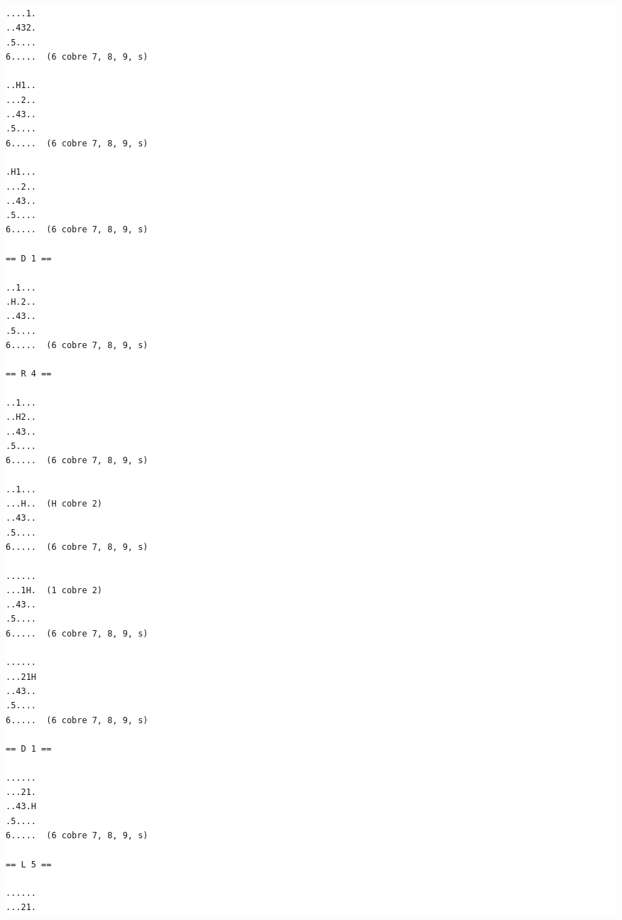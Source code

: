 ```
....1.
..432.
.5....
6.....  (6 cobre 7, 8, 9, s)

..H1..
...2..
..43..
.5....
6.....  (6 cobre 7, 8, 9, s)

.H1...
...2..
..43..
.5....
6.....  (6 cobre 7, 8, 9, s)

== D 1 ==

..1...
.H.2..
..43..
.5....
6.....  (6 cobre 7, 8, 9, s)

== R 4 ==

..1...
..H2..
..43..
.5....
6.....  (6 cobre 7, 8, 9, s)

..1...
...H..  (H cobre 2)
..43..
.5....
6.....  (6 cobre 7, 8, 9, s)

......
...1H.  (1 cobre 2)
..43..
.5....
6.....  (6 cobre 7, 8, 9, s)

......
...21H
..43..
.5....
6.....  (6 cobre 7, 8, 9, s)

== D 1 ==

......
...21.
..43.H
.5....
6.....  (6 cobre 7, 8, 9, s)

== L 5 ==

......
...21.
```